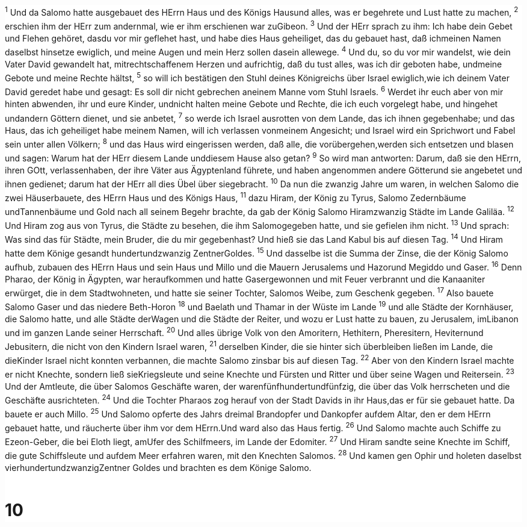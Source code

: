 <p><sup>1</sup> Und da Salomo hatte ausgebauet des HErrn Haus und des Königs Hausund alles, was er begehrete und Lust hatte zu machen, <sup>2</sup> erschien ihm der HErr zum andernmal, wie er ihm erschienen war zuGibeon. <sup>3</sup> Und der HErr sprach zu ihm: Ich habe dein Gebet und Flehen gehöret, dasdu vor mir geflehet hast, und habe dies Haus geheiliget, das du gebauet hast, daß ichmeinen Namen daselbst hinsetze ewiglich, und meine Augen und mein Herz sollen dasein allewege. <sup>4</sup> Und du, so du vor mir wandelst, wie dein Vater David gewandelt hat, mitrechtschaffenem Herzen und aufrichtig, daß du tust alles, was ich dir geboten habe, undmeine Gebote und meine Rechte hältst, <sup>5</sup> so will ich bestätigen den Stuhl deines Königreichs über Israel ewiglich,wie ich deinem Vater David geredet habe und gesagt: Es soll dir nicht gebrechen aneinem Manne vom Stuhl Israels. <sup>6</sup> Werdet ihr euch aber von mir hinten abwenden, ihr und eure Kinder, undnicht halten meine Gebote und Rechte, die ich euch vorgelegt habe, und hingehet undandern Göttern dienet, und sie anbetet, <sup>7</sup> so werde ich Israel ausrotten von dem Lande, das ich ihnen gegebenhabe; und das Haus, das ich geheiliget habe meinem Namen, will ich verlassen vonmeinem Angesicht; und Israel wird ein Sprichwort und Fabel sein unter allen Völkern; <sup>8</sup> und das Haus wird eingerissen werden, daß alle, die vorübergehen,werden sich entsetzen und blasen und sagen: Warum hat der HErr diesem Lande unddiesem Hause also getan? <sup>9</sup> So wird man antworten: Darum, daß sie den HErrn, ihren GOtt, verlassenhaben, der ihre Väter aus Ägyptenland führete, und haben angenommen andere Götterund sie angebetet und ihnen gedienet; darum hat der HErr all dies Übel über siegebracht. <sup>10</sup> Da nun die zwanzig Jahre um waren, in welchen Salomo die zwei Häuserbauete, des HErrn Haus und des Königs Haus, <sup>11</sup> dazu Hiram, der König zu Tyrus, Salomo Zedernbäume undTannenbäume und Gold nach all seinem Begehr brachte, da gab der König Salomo Hiramzwanzig Städte im Lande Galiläa. <sup>12</sup> Und Hiram zog aus von Tyrus, die Städte zu besehen, die ihm Salomogegeben hatte, und sie gefielen ihm nicht. <sup>13</sup> Und sprach: Was sind das für Städte, mein Bruder, die du mir gegebenhast? Und hieß sie das Land Kabul bis auf diesen Tag. <sup>14</sup> Und Hiram hatte dem Könige gesandt hundertundzwanzig ZentnerGoldes. <sup>15</sup> Und dasselbe ist die Summa der Zinse, die der König Salomo aufhub, zubauen des HErrn Haus und sein Haus und Millo und die Mauern Jerusalems und Hazorund Megiddo und Gaser. <sup>16</sup> Denn Pharao, der König in Ägypten, war heraufkommen und hatte Gasergewonnen und mit Feuer verbrannt und die Kanaaniter erwürget, die in dem Stadtwohneten, und hatte sie seiner Tochter, Salomos Weibe, zum Geschenk gegeben. <sup>17</sup> Also bauete Salomo Gaser und das niedere Beth-Horon <sup>18</sup> und Baelath und Thamar in der Wüste im Lande <sup>19</sup> und alle Städte der Kornhäuser, die Salomo hatte, und alle Städte derWagen und die Städte der Reiter, und wozu er Lust hatte zu bauen, zu Jerusalem, imLibanon und im ganzen Lande seiner Herrschaft. <sup>20</sup> Und alles übrige Volk von den Amoritern, Hethitern, Pheresitern, Heviternund Jebusitern, die nicht von den Kindern Israel waren, <sup>21</sup> derselben Kinder, die sie hinter sich überbleiben ließen im Lande, die dieKinder Israel nicht konnten verbannen, die machte Salomo zinsbar bis auf diesen Tag. <sup>22</sup> Aber von den Kindern Israel machte er nicht Knechte, sondern ließ sieKriegsleute und seine Knechte und Fürsten und Ritter und über seine Wagen und Reitersein. <sup>23</sup> Und der Amtleute, die über Salomos Geschäfte waren, der warenfünfhundertundfünfzig, die über das Volk herrscheten und die Geschäfte ausrichteten. <sup>24</sup> Und die Tochter Pharaos zog herauf von der Stadt Davids in ihr Haus,das er für sie gebauet hatte. Da bauete er auch Millo. <sup>25</sup> Und Salomo opferte des Jahrs dreimal Brandopfer und Dankopfer aufdem Altar, den er dem HErrn gebauet hatte, und räucherte über ihm vor dem HErrn.Und ward also das Haus fertig. <sup>26</sup> Und Salomo machte auch Schiffe zu Ezeon-Geber, die bei Eloth liegt, amUfer des Schilfmeers, im Lande der Edomiter. <sup>27</sup> Und Hiram sandte seine Knechte im Schiff, die gute Schiffsleute und aufdem Meer erfahren waren, mit den Knechten Salomos. <sup>28</sup> Und kamen gen Ophir und holeten daselbst vierhundertundzwanzigZentner Goldes und brachten es dem Könige Salomo.</p>
<h1 id="section-9">10</h1>